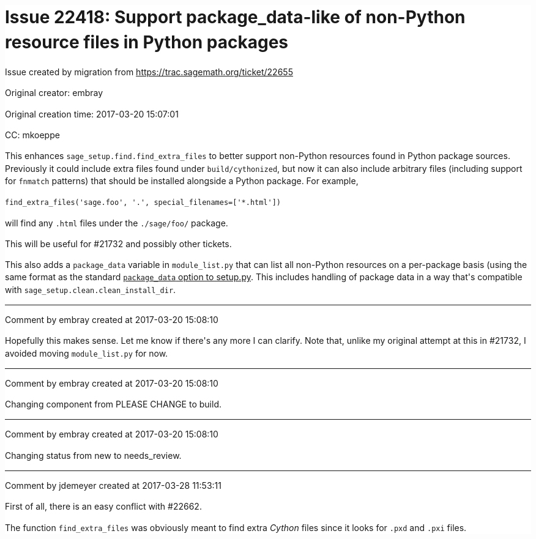 # Issue 22418: Support package_data-like of non-Python resource files in Python packages

Issue created by migration from https://trac.sagemath.org/ticket/22655

Original creator: embray

Original creation time: 2017-03-20 15:07:01

CC:  mkoeppe

This enhances `sage_setup.find.find_extra_files` to better support non-Python resources found in Python package sources.  Previously it could include extra files found under `build/cythonized`, but now it can also include arbitrary files (including support for `fnmatch` patterns) that should be installed alongside a Python package.  For example,

```
find_extra_files('sage.foo', '.', special_filenames=['*.html'])
```

will find any `.html` files under the `./sage/foo/` package.

This will be useful for #21732 and possibly other tickets.

This also adds a `package_data` variable in `module_list.py` that can list all non-Python resources on a per-package basis (using the same format as the standard [`package_data` option to setup.py](https://docs.python.org/2/distutils/setupscript.html#installing-package-data).  This includes handling of package data in a way that's compatible with `sage_setup.clean.clean_install_dir`.


---

Comment by embray created at 2017-03-20 15:08:10

Hopefully this makes sense.  Let me know if there's any more I can clarify.  Note that, unlike my original attempt at this in #21732, I avoided moving `module_list.py` for now.


---

Comment by embray created at 2017-03-20 15:08:10

Changing component from PLEASE CHANGE to build.


---

Comment by embray created at 2017-03-20 15:08:10

Changing status from new to needs_review.


---

Comment by jdemeyer created at 2017-03-28 11:53:11

First of all, there is an easy conflict with #22662.

The function `find_extra_files` was obviously meant to find extra _Cython_ files since it looks for `.pxd` and `.pxi` files.
